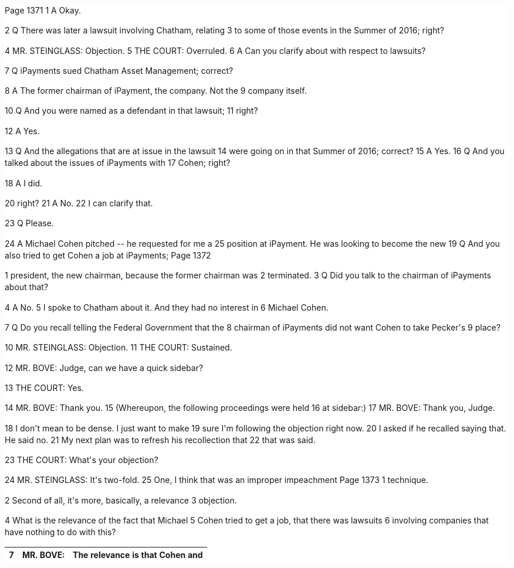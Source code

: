Page 1371 1 A Okay.

2 Q There was later a lawsuit involving Chatham, relating 3 to some of those events in the Summer of 2016; right?

4 MR. STEINGLASS: Objection. 5 THE COURT: Overruled. 6 A Can you clarify about with respect to lawsuits?

7 Q iPayments sued Chatham Asset Management; correct?

8 A The former chairman of iPayment, the company. Not the 9 company itself.

10 Q And you were named as a defendant in that lawsuit; 11 right?

12 A Yes.

13 Q And the allegations that are at issue in the lawsuit 14 were going on in that Summer of 2016; correct? 15 A Yes. 16 Q And you talked about the issues of iPayments with 17 Cohen; right?

18 A I did.

20 right? 21 A No. 22 I can clarify that.

23 Q Please.

24 A Michael Cohen pitched -- he requested for me a 25 position at iPayment. He was looking to become the new 19 Q And you also tried to get Cohen a job at iPayments; Page 1372

1 president, the new chairman, because the former chairman was 2 terminated.
3 Q Did you talk to the chairman of iPayments about that?

4 A No. 5 I spoke to Chatham about it. And they had no interest in 6 Michael Cohen.

7 Q Do you recall telling the Federal Government that the 8 chairman of iPayments did not want Cohen to take Pecker's 9 place?

10 MR. STEINGLASS: Objection. 11 THE COURT: Sustained.

12 MR. BOVE: Judge, can we have a quick sidebar?

13 THE COURT: Yes.

14 MR. BOVE: Thank you. 15 (Whereupon, the following proceedings were held 16 at sidebar:) 17 MR. BOVE: Thank you, Judge.

18 I don't mean to be dense. I just want to make 19 sure I'm following the objection right now. 20 I asked if he recalled saying that. He said no. 21 My next plan was to refresh his recollection that 22 that was said.

23 THE COURT: What's your objection?

24 MR. STEINGLASS: It's two-fold. 25 One, I think that was an improper impeachment Page 1373 1 technique.

2 Second of all, it's more, basically, a relevance 3 objection.

4 What is the relevance of the fact that Michael 5 Cohen tried to get a job, that there was lawsuits 6 involving companies that have nothing to do with this?

| 7   | MR. BOVE:   | The relevance is that Cohen and   |
|-----|-------------|-----------------------------------|
